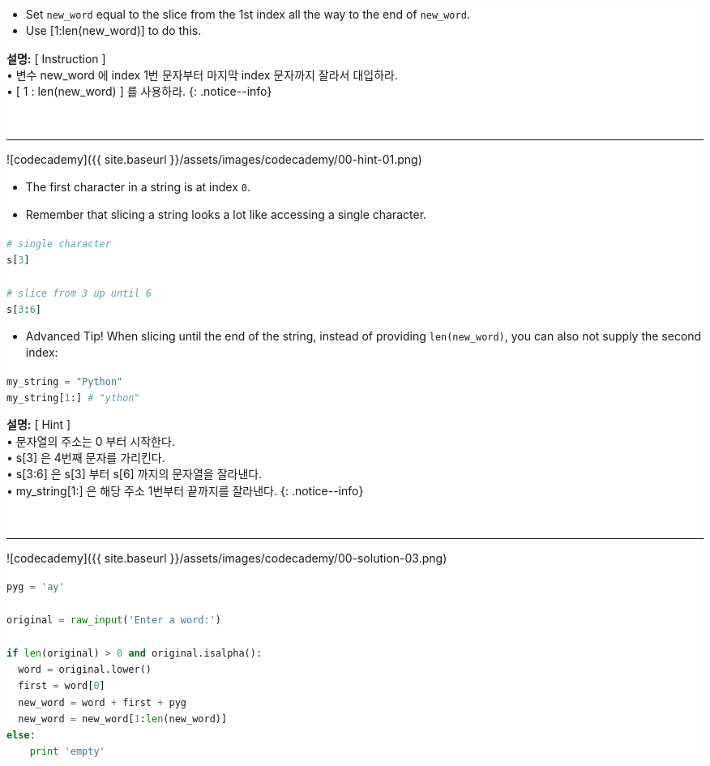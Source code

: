 * Set `new_word` equal to the slice from the 1st index all the way to the end of `new_word`.    
* Use [1:len(new_word)] to do this.


**설명:** [ Instruction ]     
• 변수 new_word 에 index 1번 문자부터 마지막 index 문자까지 잘라서 대입하라.    
• [ 1 : len(new_word) ] 를 사용하라.
{: .notice--info}


<br>
<hr/>


![codecademy]({{ site.baseurl }}/assets/images/codecademy/00-hint-01.png)    

* The first character in a string is at index `0`.

* Remember that slicing a string looks a lot like accessing a single character.

```python
# single character
s[3]

# slice from 3 up until 6
s[3:6]
```    

* Advanced Tip! When slicing until the end of the string, instead of providing `len(new_word)`, you can also not supply the second index:

```python
my_string = "Python"
my_string[1:] # "ython"
```

**설명:** [ Hint ]       
• 문자열의 주소는 0 부터 시작한다.    
• s[3] 은 4번째 문자를 가리킨다.    
• s[3:6] 은 s[3] 부터 s[6] 까지의 문자열을 잘라낸다.    
• my_string[1:] 은 해당 주소 1번부터 끝까지를 잘라낸다. 
{: .notice--info}

<p style="page-break-before: always;"></p>
<br>
<hr/>


![codecademy]({{ site.baseurl }}/assets/images/codecademy/00-solution-03.png)    


```python
pyg = 'ay'

original = raw_input('Enter a word:')

if len(original) > 0 and original.isalpha():
  word = original.lower()
  first = word[0]
  new_word = word + first + pyg
  new_word = new_word[1:len(new_word)]
else:
    print 'empty'
```
